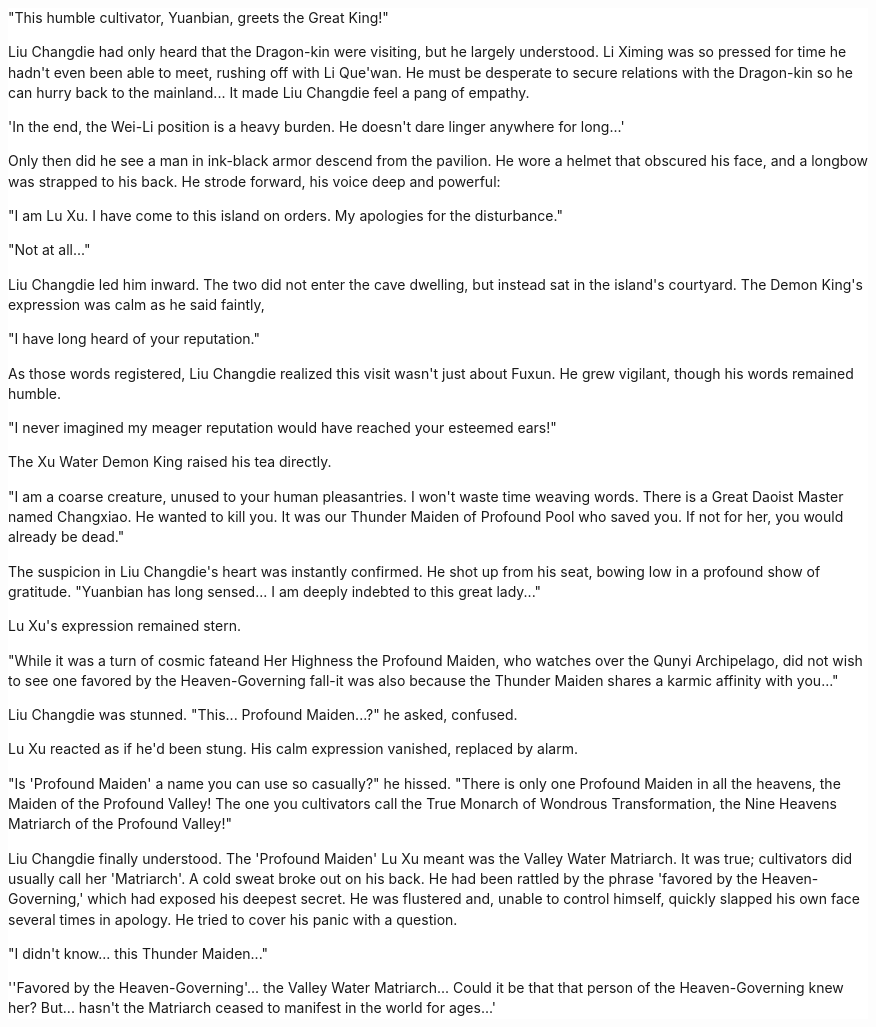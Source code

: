 "This humble cultivator, Yuanbian, greets the Great King!"

Liu Changdie had only heard that the Dragon-kin were visiting, but he largely understood. Li Ximing was so pressed for time he hadn't even been able to meet, rushing off with Li Que'wan. He must be desperate to secure relations with the Dragon-kin so he can hurry back to the mainland... It made Liu Changdie feel a pang of empathy.

'In the end, the Wei-Li position is a heavy burden. He doesn't dare linger anywhere for long...'

Only then did he see a man in ink-black armor descend from the pavilion. He wore a helmet that obscured his face, and a longbow was strapped to his back. He strode forward, his voice deep and powerful:

"I am Lu Xu. I have come to this island on orders. My apologies for the disturbance."

"Not at all..."

Liu Changdie led him inward. The two did not enter the cave dwelling, but instead sat in the island's courtyard. The Demon King's expression was calm as he said faintly,

"I have long heard of your reputation."

As those words registered, Liu Changdie realized this visit wasn't just about Fuxun. He grew vigilant, though his words remained humble.

"I never imagined my meager reputation would have reached your esteemed ears!"

The Xu Water Demon King raised his tea directly.

"I am a coarse creature, unused to your human pleasantries. I won't waste time weaving words. There is a Great Daoist Master named Changxiao. He wanted to kill you. It was our Thunder Maiden of Profound Pool who saved you. If not for her, you would already be dead."

The suspicion in Liu Changdie's heart was instantly confirmed. He shot up from his seat, bowing low in a profound show of gratitude. "Yuanbian has long sensed... I am deeply indebted to this great lady..."

Lu Xu's expression remained stern.

"While it was a turn of cosmic fateand Her Highness the Profound Maiden, who watches over the Qunyi Archipelago, did not wish to see one favored by the Heaven-Governing fall-it was also because the Thunder Maiden shares a karmic affinity with you..."

Liu Changdie was stunned. "This... Profound Maiden...?" he asked, confused.

Lu Xu reacted as if he'd been stung. His calm expression vanished, replaced by alarm.

"Is 'Profound Maiden' a name you can use so casually?" he hissed. "There is only one Profound Maiden in all the heavens, the Maiden of the Profound Valley! The one you cultivators call the True Monarch of Wondrous Transformation, the Nine Heavens Matriarch of the Profound Valley!"

Liu Changdie finally understood. The 'Profound Maiden' Lu Xu meant was the Valley Water Matriarch. It was true; cultivators did usually call her 'Matriarch'. A cold sweat broke out on his back. He had been rattled by the phrase 'favored by the Heaven-Governing,' which had exposed his deepest secret. He was flustered and, unable to control himself, quickly slapped his own face several times in apology. He tried to cover his panic with a question.

"I didn't know... this Thunder Maiden..."

''Favored by the Heaven-Governing'... the Valley Water Matriarch... Could it be that that person of the Heaven-Governing knew her? But... hasn't the Matriarch ceased to manifest in the world for ages...'

